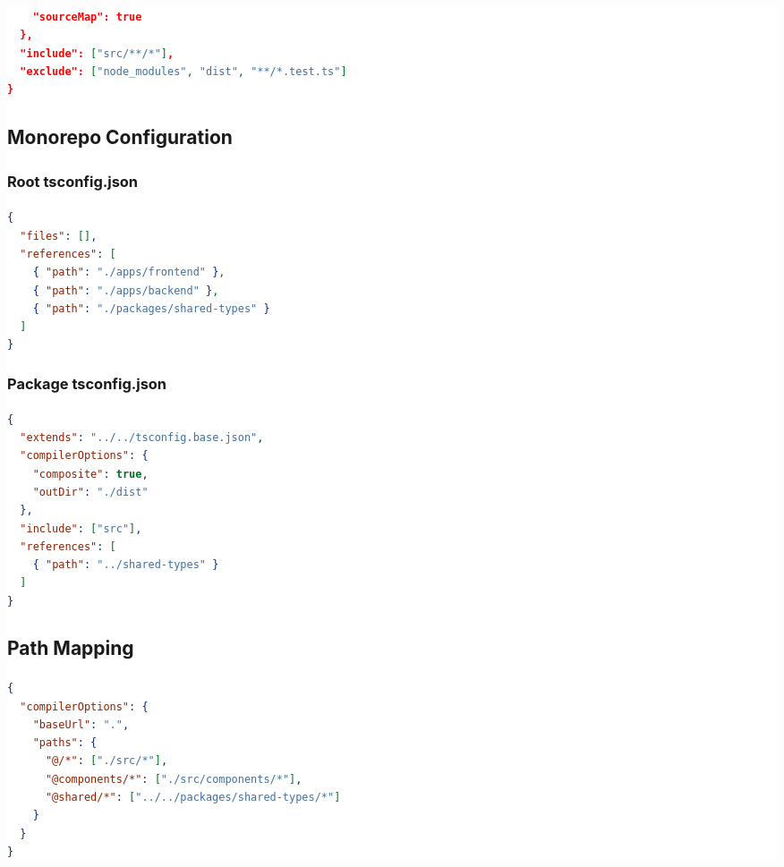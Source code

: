 ```json
    "sourceMap": true
  },
  "include": ["src/**/*"],
  "exclude": ["node_modules", "dist", "**/*.test.ts"]
}
```

## Monorepo Configuration

### Root tsconfig.json
```json
{
  "files": [],
  "references": [
    { "path": "./apps/frontend" },
    { "path": "./apps/backend" },
    { "path": "./packages/shared-types" }
  ]
}
```

### Package tsconfig.json
```json
{
  "extends": "../../tsconfig.base.json",
  "compilerOptions": {
    "composite": true,
    "outDir": "./dist"
  },
  "include": ["src"],
  "references": [
    { "path": "../shared-types" }
  ]
}
```

## Path Mapping

```json
{
  "compilerOptions": {
    "baseUrl": ".",
    "paths": {
      "@/*": ["./src/*"],
      "@components/*": ["./src/components/*"],
      "@shared/*": ["../../packages/shared-types/*"]
    }
  }
}
```
